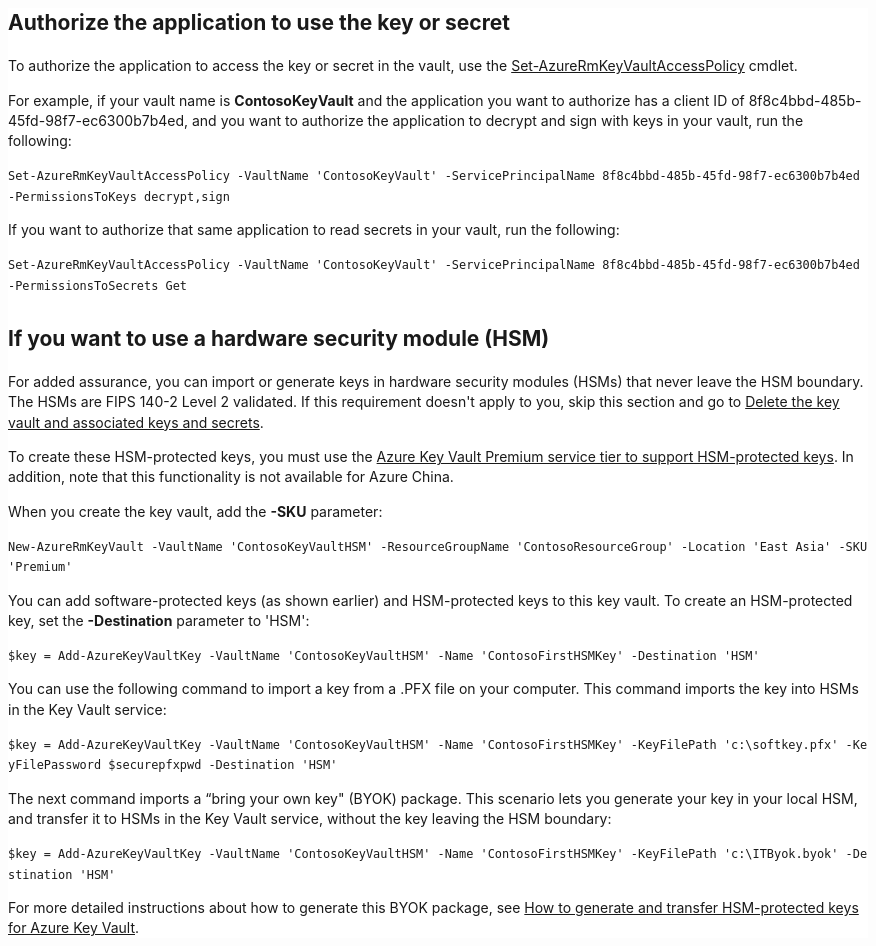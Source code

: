 ## <a id="authorize"></a>Authorize the application to use the key or secret
To authorize the application to access the key or secret in the vault, use the
 [Set-AzureRmKeyVaultAccessPolicy](https://msdn.microsoft.com/library/azure/mt603625\(v=azure.300\).aspx) cmdlet.

For example, if your vault name is **ContosoKeyVault** and the application you want to authorize has a client ID of 8f8c4bbd-485b-45fd-98f7-ec6300b7b4ed, and you want to authorize the application to decrypt and sign with keys in your vault, run the following:

    Set-AzureRmKeyVaultAccessPolicy -VaultName 'ContosoKeyVault' -ServicePrincipalName 8f8c4bbd-485b-45fd-98f7-ec6300b7b4ed -PermissionsToKeys decrypt,sign

If you want to authorize that same application to read secrets in your vault, run the following:

    Set-AzureRmKeyVaultAccessPolicy -VaultName 'ContosoKeyVault' -ServicePrincipalName 8f8c4bbd-485b-45fd-98f7-ec6300b7b4ed -PermissionsToSecrets Get

## <a id="HSM"></a>If you want to use a hardware security module (HSM)
For added assurance, you can import or generate keys in hardware security modules (HSMs) that never leave the HSM boundary. The HSMs are FIPS 140-2 Level 2 validated. If this requirement doesn't apply to you, skip this section and go to [Delete the key vault and associated keys and secrets](#delete).

To create these HSM-protected keys, you must use the [Azure Key Vault Premium service tier to support HSM-protected keys](https://azure.microsoft.com/pricing/free-trial/). In addition, note that this functionality is not available for Azure China.

When you create the key vault, add the **-SKU** parameter:

    New-AzureRmKeyVault -VaultName 'ContosoKeyVaultHSM' -ResourceGroupName 'ContosoResourceGroup' -Location 'East Asia' -SKU 'Premium'



You can add software-protected keys (as shown earlier) and HSM-protected keys to this key vault. To create an HSM-protected key, set the **-Destination** parameter to 'HSM':

    $key = Add-AzureKeyVaultKey -VaultName 'ContosoKeyVaultHSM' -Name 'ContosoFirstHSMKey' -Destination 'HSM'

You can use the following command to import a key from a .PFX file on your computer. This command imports the key into HSMs in the Key Vault service:

    $key = Add-AzureKeyVaultKey -VaultName 'ContosoKeyVaultHSM' -Name 'ContosoFirstHSMKey' -KeyFilePath 'c:\softkey.pfx' -KeyFilePassword $securepfxpwd -Destination 'HSM'


The next command imports a “bring your own key" (BYOK) package. This scenario lets you generate your key in your local HSM, and transfer it to HSMs in the Key Vault service, without the key leaving the HSM boundary:

    $key = Add-AzureKeyVaultKey -VaultName 'ContosoKeyVaultHSM' -Name 'ContosoFirstHSMKey' -KeyFilePath 'c:\ITByok.byok' -Destination 'HSM'

For more detailed instructions about how to generate this BYOK package, see [How to generate and transfer HSM-protected keys for Azure Key Vault](key-vault-hsm-protected-keys.md).
